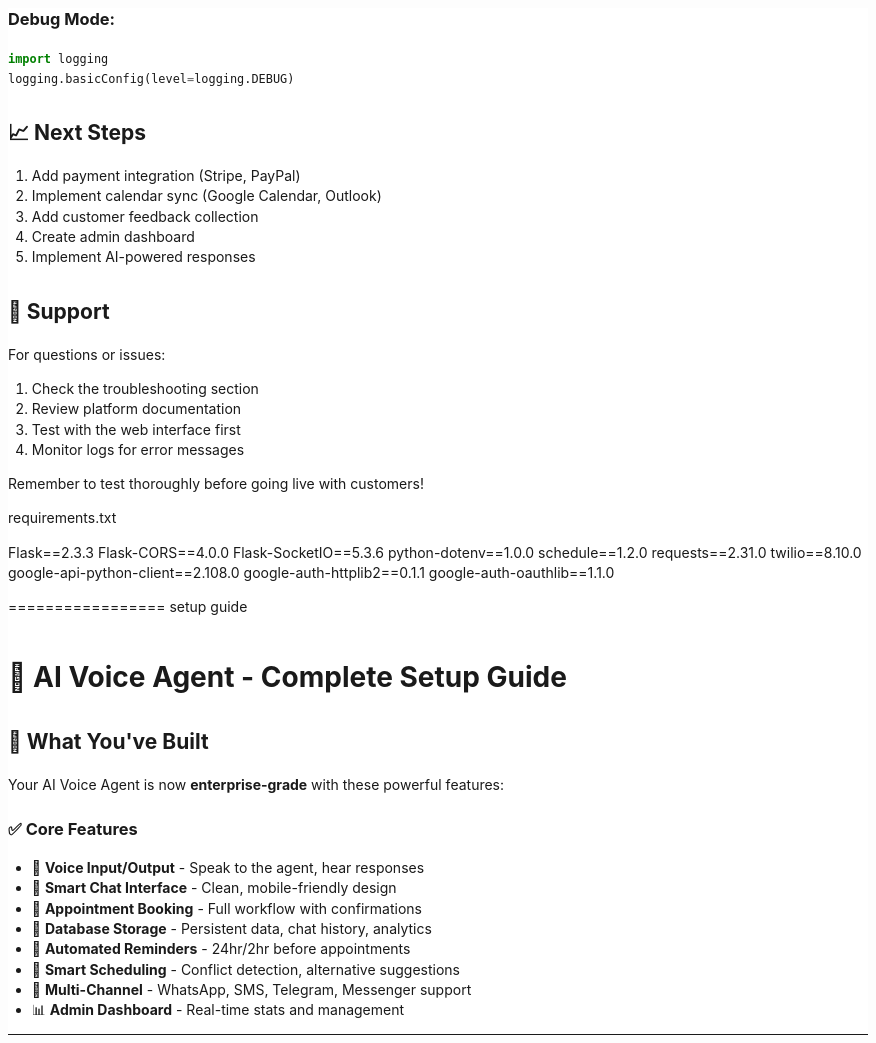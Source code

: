 ### Debug Mode:
```python
import logging
logging.basicConfig(level=logging.DEBUG)
```

## 📈 Next Steps

1. Add payment integration (Stripe, PayPal)
2. Implement calendar sync (Google Calendar, Outlook)
3. Add customer feedback collection
4. Create admin dashboard
5. Implement AI-powered responses

## 🤝 Support

For questions or issues:
1. Check the troubleshooting section
2. Review platform documentation
3. Test with the web interface first
4. Monitor logs for error messages

Remember to test thoroughly before going live with customers!



requirements.txt

Flask==2.3.3
Flask-CORS==4.0.0
Flask-SocketIO==5.3.6
python-dotenv==1.0.0
schedule==1.2.0
requests==2.31.0
twilio==8.10.0
google-api-python-client==2.108.0
google-auth-httplib2==0.1.1
google-auth-oauthlib==1.1.0

=================
setup guide


# 🚀 AI Voice Agent - Complete Setup Guide

## 🎉 **What You've Built**

Your AI Voice Agent is now **enterprise-grade** with these powerful features:

### ✅ **Core Features**
- 🎤 **Voice Input/Output** - Speak to the agent, hear responses
- 💬 **Smart Chat Interface** - Clean, mobile-friendly design
- 📅 **Appointment Booking** - Full workflow with confirmations
- 💾 **Database Storage** - Persistent data, chat history, analytics
- 🔔 **Automated Reminders** - 24hr/2hr before appointments
- 🧠 **Smart Scheduling** - Conflict detection, alternative suggestions
- 📱 **Multi-Channel** - WhatsApp, SMS, Telegram, Messenger support
- 📊 **Admin Dashboard** - Real-time stats and management

---